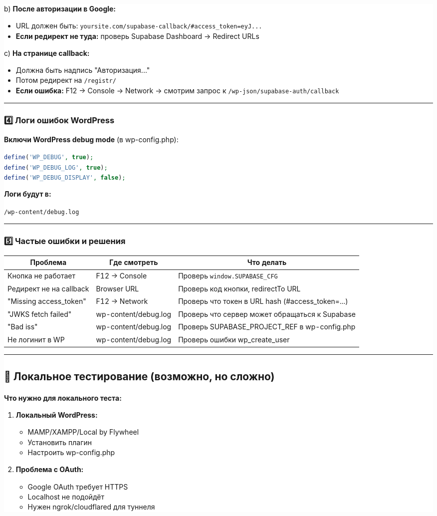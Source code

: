 b) **После авторизации в Google:**
- URL должен быть: `yoursite.com/supabase-callback/#access_token=eyJ...`
- **Если редирект не туда:** проверь Supabase Dashboard → Redirect URLs

c) **На странице callback:**
- Должна быть надпись "Авторизация..."
- Потом редирект на `/registr/`
- **Если ошибка:** F12 → Console → Network → смотрим запрос к `/wp-json/supabase-auth/callback`

---

### 4️⃣ Логи ошибок WordPress

**Включи WordPress debug mode** (в wp-config.php):
```php
define('WP_DEBUG', true);
define('WP_DEBUG_LOG', true);
define('WP_DEBUG_DISPLAY', false);
```

**Логи будут в:**
```
/wp-content/debug.log
```

---

### 5️⃣ Частые ошибки и решения

| Проблема | Где смотреть | Что делать |
|----------|--------------|------------|
| Кнопка не работает | F12 → Console | Проверь `window.SUPABASE_CFG` |
| Редирект не на callback | Browser URL | Проверь код кнопки, redirectTo URL |
| "Missing access_token" | F12 → Network | Проверь что токен в URL hash (#access_token=...) |
| "JWKS fetch failed" | wp-content/debug.log | Проверь что сервер может обращаться к Supabase |
| "Bad iss" | wp-content/debug.log | Проверь SUPABASE_PROJECT_REF в wp-config.php |
| Не логинит в WP | wp-content/debug.log | Проверь ошибки wp_create_user |

---

## 🧪 Локальное тестирование (возможно, но сложно)

**Что нужно для локального теста:**

1. **Локальный WordPress:**
   - MAMP/XAMPP/Local by Flywheel
   - Установить плагин
   - Настроить wp-config.php

2. **Проблема с OAuth:**
   - Google OAuth требует HTTPS
   - Localhost не подойдёт
   - Нужен ngrok/cloudflared для туннеля
